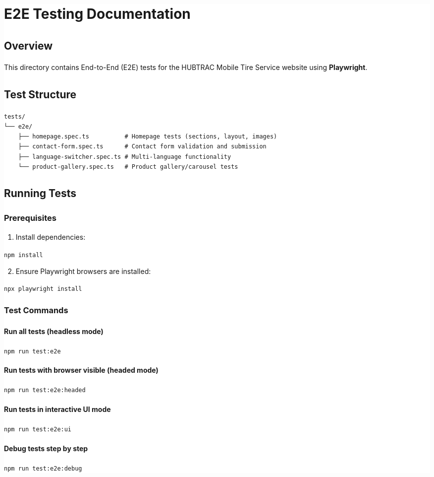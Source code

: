 # E2E Testing Documentation

## Overview

This directory contains End-to-End (E2E) tests for the HUBTRAC Mobile Tire Service website using **Playwright**.

## Test Structure

```
tests/
└── e2e/
    ├── homepage.spec.ts          # Homepage tests (sections, layout, images)
    ├── contact-form.spec.ts      # Contact form validation and submission
    ├── language-switcher.spec.ts # Multi-language functionality
    └── product-gallery.spec.ts   # Product gallery/carousel tests
```

## Running Tests

### Prerequisites

1. Install dependencies:
```bash
npm install
```

2. Ensure Playwright browsers are installed:
```bash
npx playwright install
```

### Test Commands

#### Run all tests (headless mode)
```bash
npm run test:e2e
```

#### Run tests with browser visible (headed mode)
```bash
npm run test:e2e:headed
```

#### Run tests in interactive UI mode
```bash
npm run test:e2e:ui
```

#### Debug tests step by step
```bash
npm run test:e2e:debug
```
